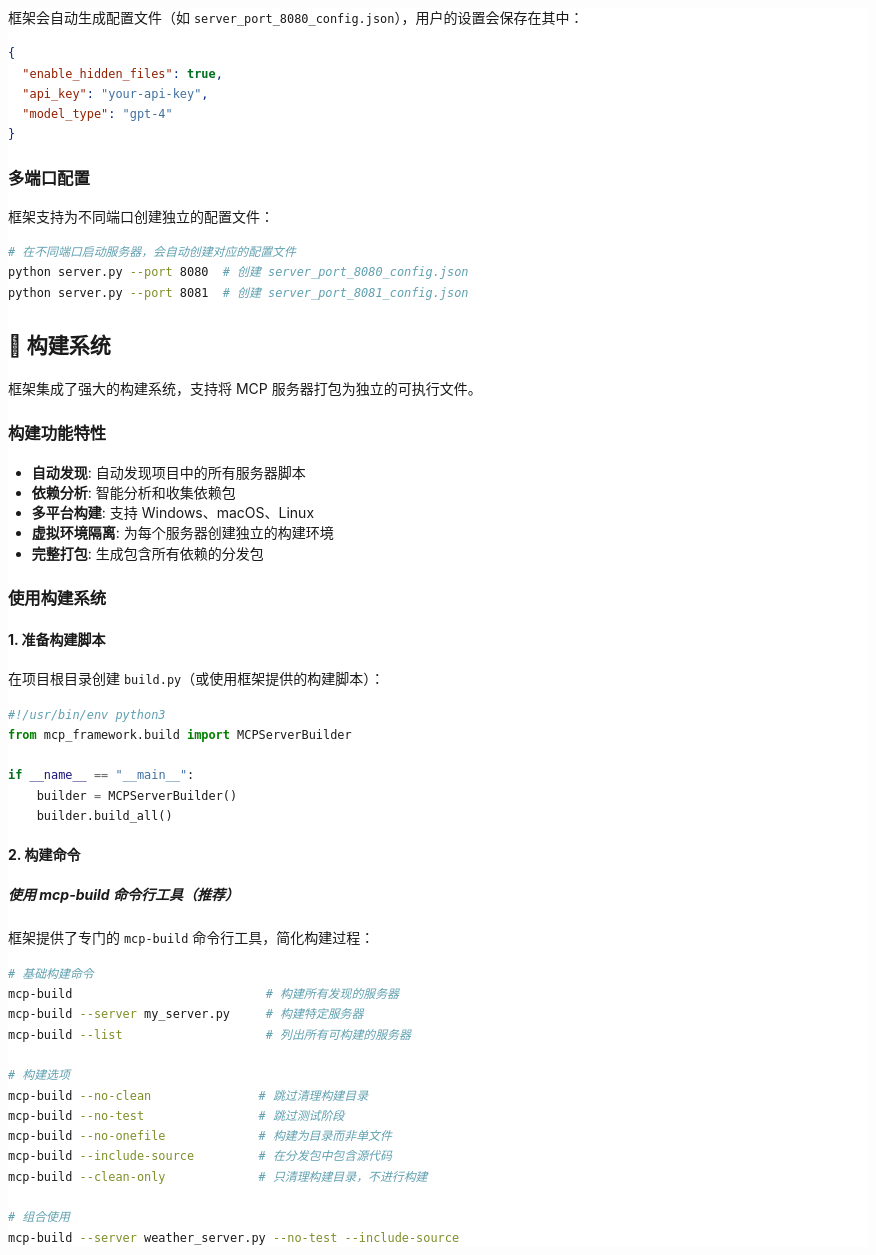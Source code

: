 框架会自动生成配置文件（如 `server_port_8080_config.json`），用户的设置会保存在其中：

```json
{
  "enable_hidden_files": true,
  "api_key": "your-api-key",
  "model_type": "gpt-4"
}
```

### 多端口配置

框架支持为不同端口创建独立的配置文件：

```bash
# 在不同端口启动服务器，会自动创建对应的配置文件
python server.py --port 8080  # 创建 server_port_8080_config.json
python server.py --port 8081  # 创建 server_port_8081_config.json
```

## 🔨 构建系统

框架集成了强大的构建系统，支持将 MCP 服务器打包为独立的可执行文件。

### 构建功能特性

- **自动发现**: 自动发现项目中的所有服务器脚本
- **依赖分析**: 智能分析和收集依赖包
- **多平台构建**: 支持 Windows、macOS、Linux
- **虚拟环境隔离**: 为每个服务器创建独立的构建环境
- **完整打包**: 生成包含所有依赖的分发包

### 使用构建系统

#### 1. 准备构建脚本

在项目根目录创建 `build.py`（或使用框架提供的构建脚本）：

```python
#!/usr/bin/env python3
from mcp_framework.build import MCPServerBuilder

if __name__ == "__main__":
    builder = MCPServerBuilder()
    builder.build_all()
```

#### 2. 构建命令

##### 使用 mcp-build 命令行工具（推荐）

框架提供了专门的 `mcp-build` 命令行工具，简化构建过程：

```bash
# 基础构建命令
mcp-build                           # 构建所有发现的服务器
mcp-build --server my_server.py     # 构建特定服务器
mcp-build --list                    # 列出所有可构建的服务器

# 构建选项
mcp-build --no-clean               # 跳过清理构建目录
mcp-build --no-test                # 跳过测试阶段
mcp-build --no-onefile             # 构建为目录而非单文件
mcp-build --include-source         # 在分发包中包含源代码
mcp-build --clean-only             # 只清理构建目录，不进行构建

# 组合使用
mcp-build --server weather_server.py --no-test --include-source
```